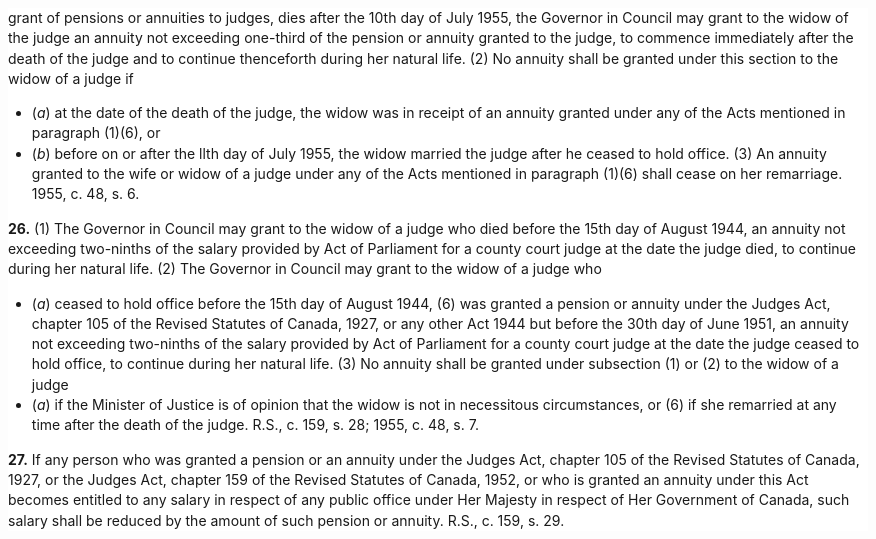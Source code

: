 grant of pensions or annuities to judges,
dies after the 10th day of July 1955, the
Governor in Council may grant to the
widow of the judge an annuity not exceeding
one-third of the pension or annuity granted
to the judge, to commence immediately
after the death of the judge and to continue
thenceforth during her natural life.
(2) No annuity shall be granted under this
section to the widow of a judge if
  * (_a_) at the date of the death of the judge,
the widow was in receipt of an annuity
granted under any of the Acts mentioned
in paragraph (1)(6), or
  * (_b_) before on or after the llth day of July
1955, the widow married the judge after he
ceased to hold office.
(3) An annuity granted to the wife or widow
of a judge under any of the Acts mentioned
in paragraph (1)(6) shall cease on her
remarriage. 1955, c. 48, s. 6.

**26.** (1) The Governor in Council may grant
to the widow of a judge who died before the
15th day of August 1944, an annuity not
exceeding two-ninths of the salary provided
by Act of Parliament for a county court judge
at the date the judge died, to continue during
her natural life.
(2) The Governor in Council may grant to
the widow of a judge who
  * (_a_) ceased to hold office before the 15th
day of August 1944,
(6) was granted a pension or annuity under
the Judges Act, chapter 105 of the Revised
Statutes of Canada, 1927, or any other Act
1944 but before the 30th day of June 1951,
an annuity not exceeding two-ninths of the
salary provided by Act of Parliament for a
county court judge at the date the judge
ceased to hold office, to continue during her
natural life.
(3) No annuity shall be granted under
subsection (1) or (2) to the widow of a judge
  * (_a_) if the Minister of Justice is of opinion
that the widow is not in necessitous
circumstances, or
(6) if she remarried at any time after the
death of the judge. R.S., c. 159, s. 28; 1955,
c. 48, s. 7.

**27.** If any person who was granted a
pension or an annuity under the Judges Act,
chapter 105 of the Revised Statutes of Canada,
1927, or the Judges Act, chapter 159 of the
Revised Statutes of Canada, 1952, or who is
granted an annuity under this Act becomes
entitled to any salary in respect of any public
office under Her Majesty in respect of Her
Government of Canada, such salary shall be
reduced by the amount of such pension or
annuity. R.S., c. 159, s. 29.
